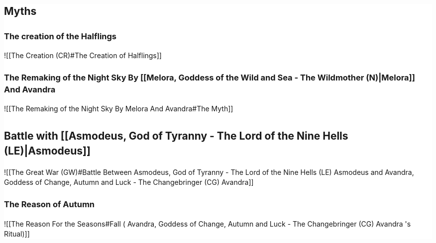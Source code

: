 ## Myths

### The creation of the Halflings

![[The Creation (CR)#The Creation of Halflings]]

### The Remaking of the Night Sky By [[Melora, Goddess of the Wild and Sea - The Wildmother (N)|Melora]] And Avandra

![[The Remaking of the Night Sky By Melora And Avandra#The Myth]]

## Battle with [[Asmodeus, God of Tyranny - The Lord of the Nine Hells (LE)|Asmodeus]]

![[The Great War (GW)#Battle Between Asmodeus, God of Tyranny - The Lord of the Nine Hells (LE) Asmodeus and Avandra, Goddess of Change, Autumn and Luck - The Changebringer (CG) Avandra]]

### The Reason of Autumn 

![[The Reason For the Seasons#Fall ( Avandra, Goddess of Change, Autumn and Luck - The Changebringer (CG) Avandra 's Ritual)]]

[^1]: [Critical Role Wiki](https://criticalrole.fandom.com/wiki/Avandra)
[^2]: [Pinterest](https://pt.pinterest.com/pin/630785491544583415/?amp_client_id=CLIENT_ID%28_%29&amp_url=https%3A%2F%2Fwww.pinterest.pt%2Famp%2Fpin%2F630785491544583415%2F&mweb_unauth_id=%7B%7Bdefault.session%7D%7D&open_share=t)
